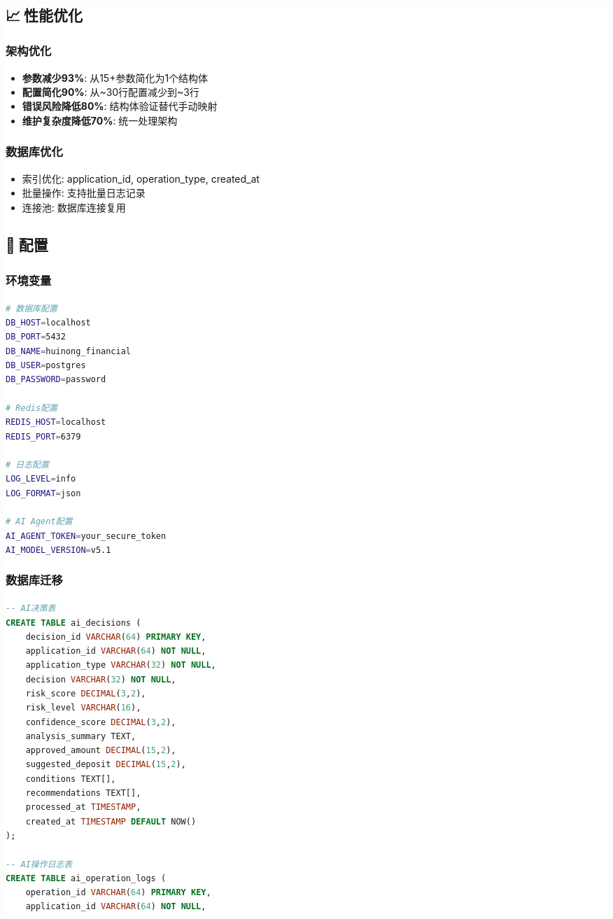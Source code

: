## 📈 性能优化

### 架构优化
- **参数减少93%**: 从15+参数简化为1个结构体
- **配置简化90%**: 从~30行配置减少到~3行
- **错误风险降低80%**: 结构体验证替代手动映射
- **维护复杂度降低70%**: 统一处理架构

### 数据库优化
- 索引优化: application_id, operation_type, created_at
- 批量操作: 支持批量日志记录
- 连接池: 数据库连接复用

## 🔧 配置

### 环境变量
```bash
# 数据库配置
DB_HOST=localhost
DB_PORT=5432
DB_NAME=huinong_financial
DB_USER=postgres
DB_PASSWORD=password

# Redis配置
REDIS_HOST=localhost
REDIS_PORT=6379

# 日志配置
LOG_LEVEL=info
LOG_FORMAT=json

# AI Agent配置
AI_AGENT_TOKEN=your_secure_token
AI_MODEL_VERSION=v5.1
```

### 数据库迁移
```sql
-- AI决策表
CREATE TABLE ai_decisions (
    decision_id VARCHAR(64) PRIMARY KEY,
    application_id VARCHAR(64) NOT NULL,
    application_type VARCHAR(32) NOT NULL,
    decision VARCHAR(32) NOT NULL,
    risk_score DECIMAL(3,2),
    risk_level VARCHAR(16),
    confidence_score DECIMAL(3,2),
    analysis_summary TEXT,
    approved_amount DECIMAL(15,2),
    suggested_deposit DECIMAL(15,2),
    conditions TEXT[],
    recommendations TEXT[],
    processed_at TIMESTAMP,
    created_at TIMESTAMP DEFAULT NOW()
);

-- AI操作日志表
CREATE TABLE ai_operation_logs (
    operation_id VARCHAR(64) PRIMARY KEY,
    application_id VARCHAR(64) NOT NULL,
```